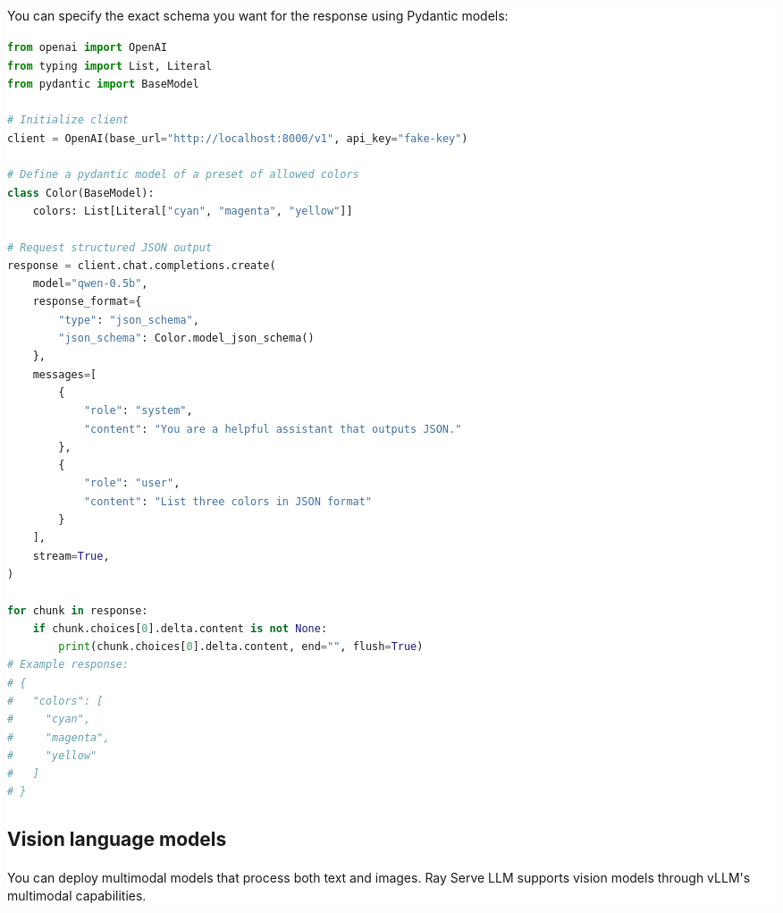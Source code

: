 You can specify the exact schema you want for the response using Pydantic models:

```python
from openai import OpenAI
from typing import List, Literal
from pydantic import BaseModel

# Initialize client
client = OpenAI(base_url="http://localhost:8000/v1", api_key="fake-key")

# Define a pydantic model of a preset of allowed colors
class Color(BaseModel):
    colors: List[Literal["cyan", "magenta", "yellow"]]

# Request structured JSON output
response = client.chat.completions.create(
    model="qwen-0.5b",
    response_format={
        "type": "json_schema",
        "json_schema": Color.model_json_schema()
    },
    messages=[
        {
            "role": "system",
            "content": "You are a helpful assistant that outputs JSON."
        },
        {
            "role": "user",
            "content": "List three colors in JSON format"
        }
    ],
    stream=True,
)

for chunk in response:
    if chunk.choices[0].delta.content is not None:
        print(chunk.choices[0].delta.content, end="", flush=True)
# Example response:
# {
#   "colors": [
#     "cyan",
#     "magenta",
#     "yellow"
#   ]
# }
```

## Vision language models

You can deploy multimodal models that process both text and images. Ray Serve LLM supports vision models through vLLM's multimodal capabilities.
